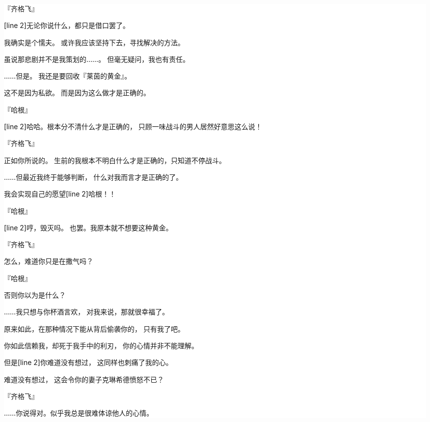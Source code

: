『齐格飞』

[line 2]无论你说什么，都只是借口罢了。

我确实是个懦夫。
或许我应该坚持下去，寻找解决的方法。

虽说那悲剧并不是我策划的……。
但毫无疑问，我也有责任。

……但是。
我还是要回收『莱茵的黄金』。

这不是因为私欲。
而是因为这么做才是正确的。

『哈根』

[line 2]哈哈。根本分不清什么才是正确的，
只顾一味战斗的男人居然好意思这么说！

『齐格飞』

正如你所说的。
生前的我根本不明白什么才是正确的，只知道不停战斗。

……但最近我终于能够判断，
什么对我而言才是正确的了。

我会实现自己的愿望[line 2]哈根！！

『哈根』

[line 2]哼，毁灭吗。
也罢。我原本就不想要这种黄金。

『齐格飞』

怎么，难道你只是在撒气吗？

『哈根』

否则你以为是什么？

……我只想与你杯酒言欢，
对我来说，那就很幸福了。

原来如此，在那种情况下能从背后偷袭你的，
只有我了吧。

你如此信赖我，却死于我手中的利刃，
你的心情并非不能理解。

但是[line 2]你难道没有想过，
这同样也刺痛了我的心。

难道没有想过，
这会令你的妻子克琳希德愤怒不已？

『齐格飞』

……你说得对。似乎我总是很难体谅他人的心情。
